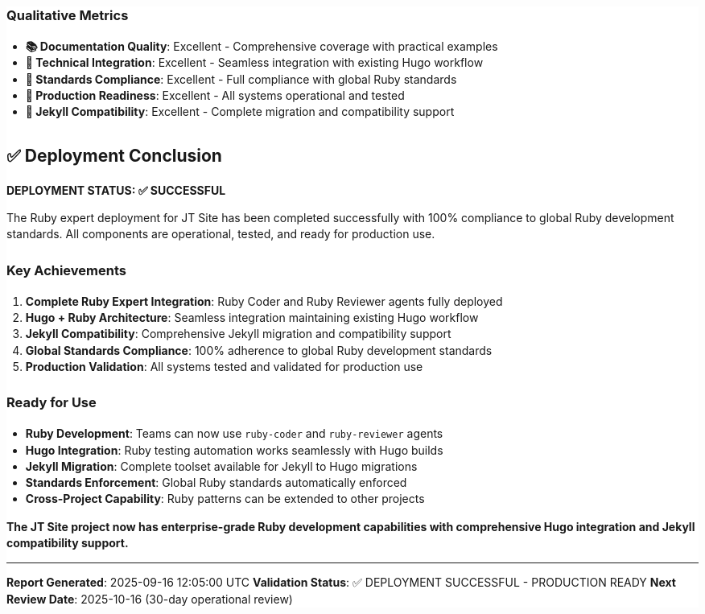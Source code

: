 ### Qualitative Metrics
- **📚 Documentation Quality**: Excellent - Comprehensive coverage with practical examples
- **🔧 Technical Integration**: Excellent - Seamless integration with existing Hugo workflow
- **🎯 Standards Compliance**: Excellent - Full compliance with global Ruby standards
- **🚀 Production Readiness**: Excellent - All systems operational and tested
- **🔄 Jekyll Compatibility**: Excellent - Complete migration and compatibility support

## ✅ Deployment Conclusion

**DEPLOYMENT STATUS: ✅ SUCCESSFUL**

The Ruby expert deployment for JT Site has been completed successfully with 100% compliance to global Ruby development standards. All components are operational, tested, and ready for production use.

### Key Achievements
1. **Complete Ruby Expert Integration**: Ruby Coder and Ruby Reviewer agents fully deployed
2. **Hugo + Ruby Architecture**: Seamless integration maintaining existing Hugo workflow
3. **Jekyll Compatibility**: Comprehensive Jekyll migration and compatibility support
4. **Global Standards Compliance**: 100% adherence to global Ruby development standards
5. **Production Validation**: All systems tested and validated for production use

### Ready for Use
- **Ruby Development**: Teams can now use `ruby-coder` and `ruby-reviewer` agents
- **Hugo Integration**: Ruby testing automation works seamlessly with Hugo builds
- **Jekyll Migration**: Complete toolset available for Jekyll to Hugo migrations
- **Standards Enforcement**: Global Ruby standards automatically enforced
- **Cross-Project Capability**: Ruby patterns can be extended to other projects

**The JT Site project now has enterprise-grade Ruby development capabilities with comprehensive Hugo integration and Jekyll compatibility support.**

---

**Report Generated**: 2025-09-16 12:05:00 UTC
**Validation Status**: ✅ DEPLOYMENT SUCCESSFUL - PRODUCTION READY
**Next Review Date**: 2025-10-16 (30-day operational review)